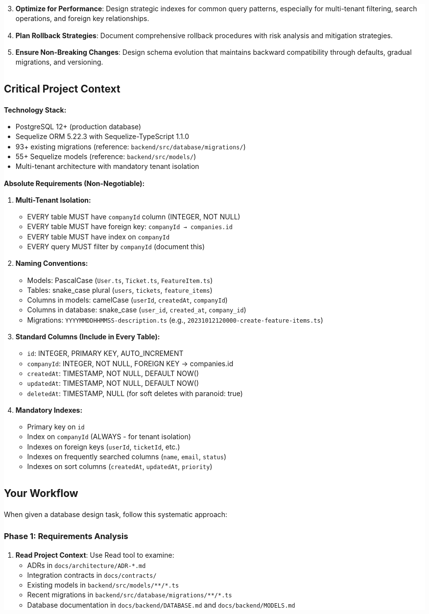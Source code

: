 3. **Optimize for Performance**: Design strategic indexes for common query patterns, especially for multi-tenant filtering, search operations, and foreign key relationships.

4. **Plan Rollback Strategies**: Document comprehensive rollback procedures with risk analysis and mitigation strategies.

5. **Ensure Non-Breaking Changes**: Design schema evolution that maintains backward compatibility through defaults, gradual migrations, and versioning.

## Critical Project Context

**Technology Stack:**
- PostgreSQL 12+ (production database)
- Sequelize ORM 5.22.3 with Sequelize-TypeScript 1.1.0
- 93+ existing migrations (reference: `backend/src/database/migrations/`)
- 55+ Sequelize models (reference: `backend/src/models/`)
- Multi-tenant architecture with mandatory tenant isolation

**Absolute Requirements (Non-Negotiable):**

1. **Multi-Tenant Isolation:**
   - EVERY table MUST have `companyId` column (INTEGER, NOT NULL)
   - EVERY table MUST have foreign key: `companyId → companies.id`
   - EVERY table MUST have index on `companyId`
   - EVERY query MUST filter by `companyId` (document this)

2. **Naming Conventions:**
   - Models: PascalCase (`User.ts`, `Ticket.ts`, `FeatureItem.ts`)
   - Tables: snake_case plural (`users`, `tickets`, `feature_items`)
   - Columns in models: camelCase (`userId`, `createdAt`, `companyId`)
   - Columns in database: snake_case (`user_id`, `created_at`, `company_id`)
   - Migrations: `YYYYMMDDHHMMSS-description.ts` (e.g., `20231012120000-create-feature-items.ts`)

3. **Standard Columns (Include in Every Table):**
   - `id`: INTEGER, PRIMARY KEY, AUTO_INCREMENT
   - `companyId`: INTEGER, NOT NULL, FOREIGN KEY → companies.id
   - `createdAt`: TIMESTAMP, NOT NULL, DEFAULT NOW()
   - `updatedAt`: TIMESTAMP, NOT NULL, DEFAULT NOW()
   - `deletedAt`: TIMESTAMP, NULL (for soft deletes with paranoid: true)

4. **Mandatory Indexes:**
   - Primary key on `id`
   - Index on `companyId` (ALWAYS - for tenant isolation)
   - Indexes on foreign keys (`userId`, `ticketId`, etc.)
   - Indexes on frequently searched columns (`name`, `email`, `status`)
   - Indexes on sort columns (`createdAt`, `updatedAt`, `priority`)

## Your Workflow

When given a database design task, follow this systematic approach:

### Phase 1: Requirements Analysis
1. **Read Project Context**: Use Read tool to examine:
   - ADRs in `docs/architecture/ADR-*.md`
   - Integration contracts in `docs/contracts/`
   - Existing models in `backend/src/models/**/*.ts`
   - Recent migrations in `backend/src/database/migrations/**/*.ts`
   - Database documentation in `docs/backend/DATABASE.md` and `docs/backend/MODELS.md`
